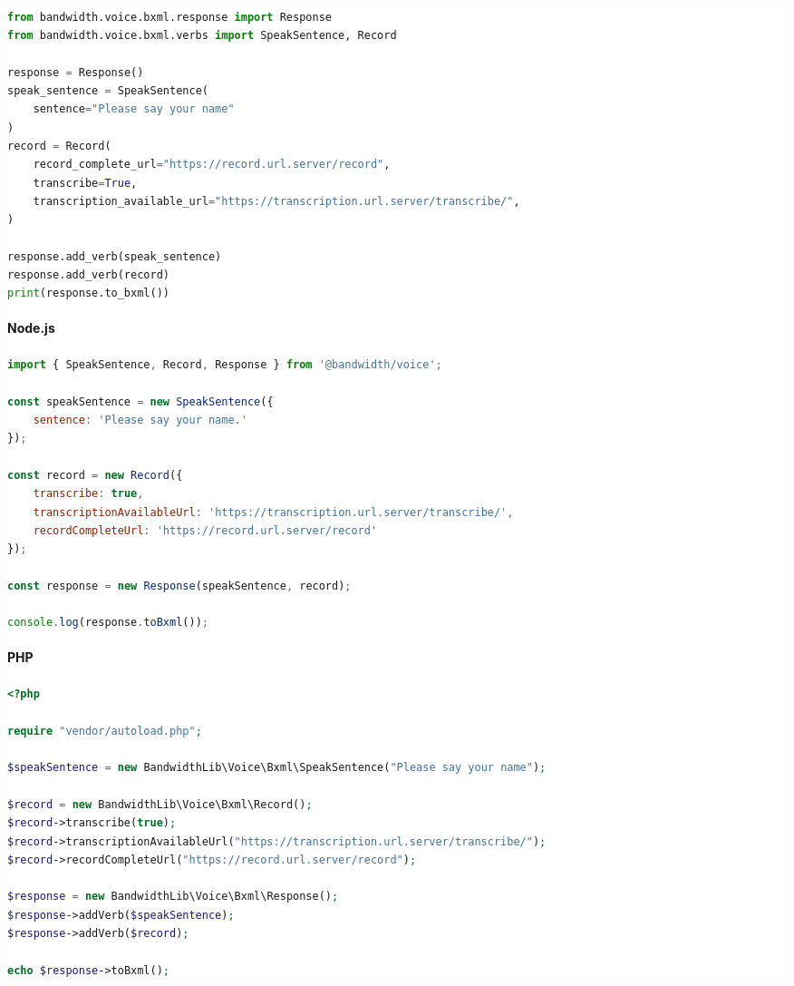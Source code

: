```python
from bandwidth.voice.bxml.response import Response
from bandwidth.voice.bxml.verbs import SpeakSentence, Record

response = Response()
speak_sentence = SpeakSentence(
    sentence="Please say your name"
)
record = Record(
    record_complete_url="https://record.url.server/record",
    transcribe=True,
    transcription_available_url="https://transcription.url.server/transcribe/",
)

response.add_verb(speak_sentence)
response.add_verb(record)
print(response.to_bxml())
```



#### Node.js

```js
import { SpeakSentence, Record, Response } from '@bandwidth/voice';

const speakSentence = new SpeakSentence({
    sentence: 'Please say your name.'
});

const record = new Record({
    transcribe: true,
    transcriptionAvailableUrl: 'https://transcription.url.server/transcribe/',
    recordCompleteUrl: 'https://record.url.server/record'
});

const response = new Response(speakSentence, record);

console.log(response.toBxml());
```



#### PHP

```php
<?php

require "vendor/autoload.php";

$speakSentence = new BandwidthLib\Voice\Bxml\SpeakSentence("Please say your name");

$record = new BandwidthLib\Voice\Bxml\Record();
$record->transcribe(true);
$record->transcriptionAvailableUrl("https://transcription.url.server/transcribe/");
$record->recordCompleteUrl("https://record.url.server/record");

$response = new BandwidthLib\Voice\Bxml\Response();
$response->addVerb($speakSentence);
$response->addVerb($record);

echo $response->toBxml();
```

